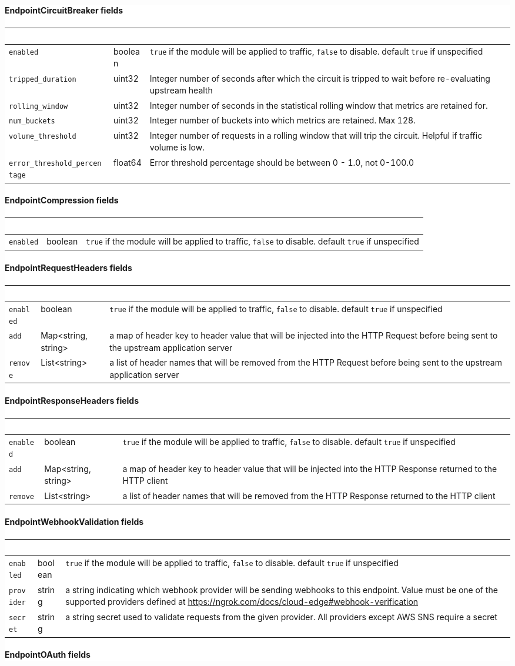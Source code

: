 #### EndpointCircuitBreaker fields

|&nbsp;| &nbsp;| &nbsp;|
|---|---|---|
| `enabled` | boolean | `true` if the module will be applied to traffic, `false` to disable. default `true` if unspecified |
| `tripped_duration` | uint32 | Integer number of seconds after which the circuit is tripped to wait before re-evaluating upstream health |
| `rolling_window` | uint32 | Integer number of seconds in the statistical rolling window that metrics are retained for. |
| `num_buckets` | uint32 | Integer number of buckets into which metrics are retained. Max 128. |
| `volume_threshold` | uint32 | Integer number of requests in a rolling window that will trip the circuit. Helpful if traffic volume is low. |
| `error_threshold_percentage` | float64 | Error threshold percentage should be between 0 - 1.0, not 0-100.0 |

#### EndpointCompression fields

|&nbsp;| &nbsp;| &nbsp;|
|---|---|---|
| `enabled` | boolean | `true` if the module will be applied to traffic, `false` to disable. default `true` if unspecified |

#### EndpointRequestHeaders fields

|&nbsp;| &nbsp;| &nbsp;|
|---|---|---|
| `enabled` | boolean | `true` if the module will be applied to traffic, `false` to disable. default `true` if unspecified |
| `add` | Map&lt;string, string&gt; | a map of header key to header value that will be injected into the HTTP Request before being sent to the upstream application server |
| `remove` | List&lt;string&gt; | a list of header names that will be removed from the HTTP Request before being sent to the upstream application server |

#### EndpointResponseHeaders fields

|&nbsp;| &nbsp;| &nbsp;|
|---|---|---|
| `enabled` | boolean | `true` if the module will be applied to traffic, `false` to disable. default `true` if unspecified |
| `add` | Map&lt;string, string&gt; | a map of header key to header value that will be injected into the HTTP Response returned to the HTTP client |
| `remove` | List&lt;string&gt; | a list of header names that will be removed from the HTTP Response returned to the HTTP client |

#### EndpointWebhookValidation fields

|&nbsp;| &nbsp;| &nbsp;|
|---|---|---|
| `enabled` | boolean | `true` if the module will be applied to traffic, `false` to disable. default `true` if unspecified |
| `provider` | string | a string indicating which webhook provider will be sending webhooks to this endpoint. Value must be one of the supported providers defined at https://ngrok.com/docs/cloud-edge#webhook-verification |
| `secret` | string | a string secret used to validate requests from the given provider. All providers except AWS SNS require a secret |

#### EndpointOAuth fields
